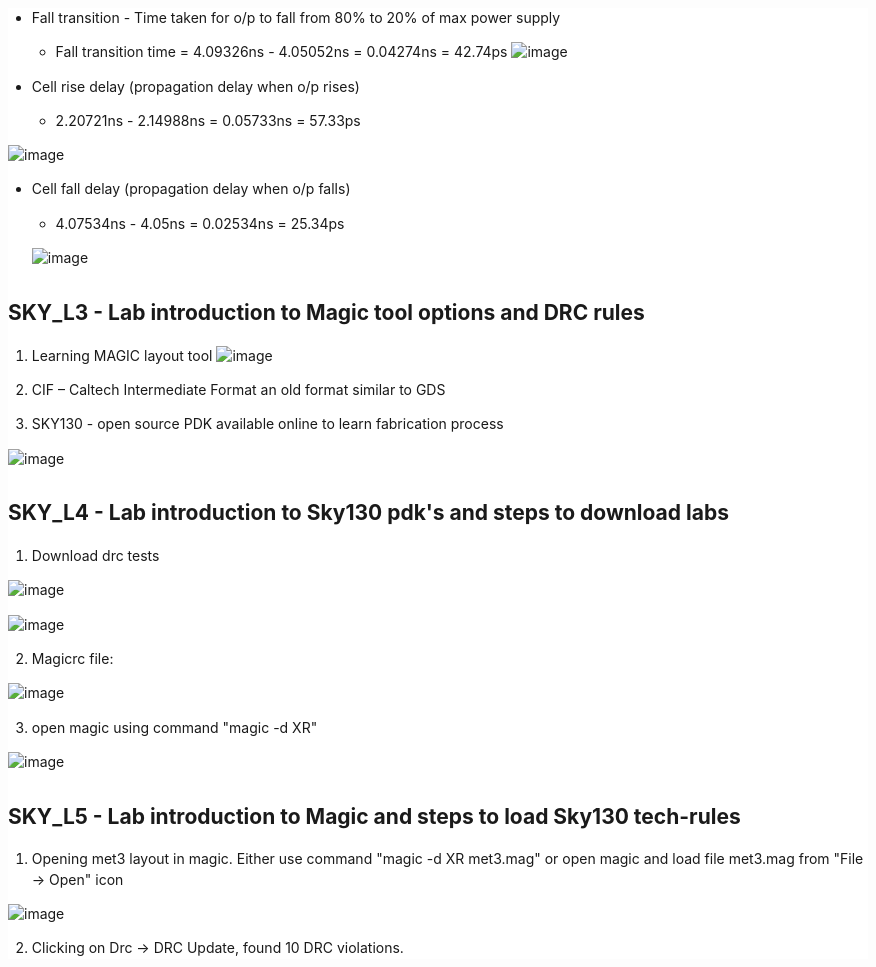- Fall transition - Time taken for o/p to fall from 80% to 20% of max power supply
   - Fall transition time = 4.09326ns - 4.05052ns = 0.04274ns = 42.74ps
 ![image](https://github.com/user-attachments/assets/461d7818-f5c5-45e0-a787-20c0e6135502)
  
- Cell rise delay (propagation delay when o/p rises)
     - 2.20721ns - 2.14988ns = 0.05733ns = 57.33ps
 
![image](https://github.com/user-attachments/assets/777b42ef-5afa-4ece-9576-dc0dc0188435)

- Cell fall delay (propagation delay when o/p falls)
     - 4.07534ns - 4.05ns = 0.02534ns = 25.34ps
       
  ![image](https://github.com/user-attachments/assets/132562b2-b17e-434c-bc0d-4d1b7e9aaef1)

## SKY_L3 - Lab introduction to Magic tool options and DRC rules

1. Learning MAGIC layout tool
![image](https://github.com/user-attachments/assets/7e60a50a-0df5-4370-82bd-06efd6ca18f3)

2. CIF – Caltech Intermediate Format an old format similar to GDS
3. SKY130 - open source PDK available online to learn fabrication process
   
![image](https://github.com/user-attachments/assets/43520d4d-429f-4fb1-8af5-3875bc6828d0)

## SKY_L4 - Lab introduction to Sky130 pdk's and steps to download labs
1. Download drc tests

![image](https://github.com/user-attachments/assets/4db21417-28fe-4d07-8570-f276ba2bac5c)
   
![image](https://github.com/user-attachments/assets/46f0abee-e611-47ed-8d52-a290f070c6cc)

2. Magicrc file:

![image](https://github.com/user-attachments/assets/bdbea17a-d6fc-4a4a-85e5-9a0b0df849f4)

3. open magic using command "magic -d XR"

![image](https://github.com/user-attachments/assets/6ab8fe8e-d8ad-46ea-8648-f744242849b4)

## SKY_L5 - Lab introduction to Magic and steps to load Sky130 tech-rules

1. Opening met3 layout in magic. Either use command "magic -d XR met3.mag" or open magic and load file met3.mag from "File -> Open" icon

![image](https://github.com/user-attachments/assets/1f787d06-7aa3-4046-9ef6-a479cd2d73f0)

2. Clicking on Drc -> DRC Update, found 10 DRC violations.
 